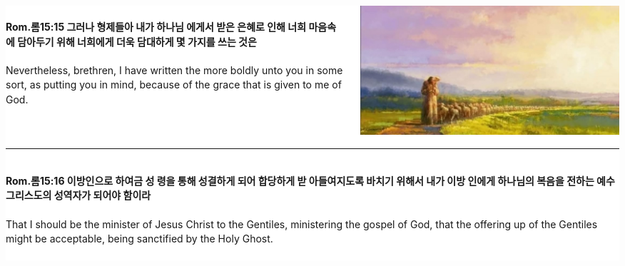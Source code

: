 
<div class="columns">
  <div class="scriptures">
    <br>
    <div class="scripture">
      <b>Rom.롬15:15 그러나 형제들아 내가 하나님 에게서 받은 은혜로 인해 너희 마음속에 담아두기 위해 너희에게 더욱 담대하게 몇 가지를 쓰는 것은 
      </b>
    </div>
    <br>
    <div class="scripture">Nevertheless, brethren, I have written the more boldly unto you in some sort, as putting you in mind, because of the grace that is given to me of God. 
    </div>
    <br>
    <div class="scripture">
      <b>
      </b>
    </div>
    <br>
    <div class="scripture">
    </div>         
  </div>
  <div class="image-container">
    <img src='../../pictures/picture_157.jpg'>
  </div>
</div>

---

<div class="columns">
  <div class="scriptures">
    <br>
    <div class="scripture">
      <b>Rom.롬15:16 이방인으로 하여금 성 령을 통해 성결하게 되어 합당하게 받 아들여지도록 바치기 위해서 내가 이방 인에게 하나님의 복음을 전하는 예수 그리스도의 성역자가 되어야 함이라 
      </b>
    </div>
    <br>
    <div class="scripture">That I should be the minister of Jesus Christ to the Gentiles, ministering the gospel of God, that the offering up of the Gentiles might be acceptable, being sanctified by the Holy Ghost. 
    </div>
    <br>
    <div class="scripture">
      <b>
      </b>